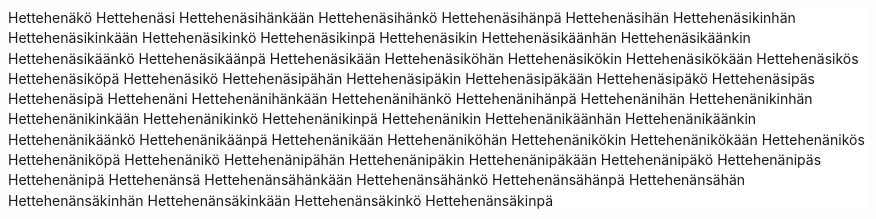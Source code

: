 Hettehenäkö
Hettehenäsi
Hettehenäsihänkään
Hettehenäsihänkö
Hettehenäsihänpä
Hettehenäsihän
Hettehenäsikinhän
Hettehenäsikinkään
Hettehenäsikinkö
Hettehenäsikinpä
Hettehenäsikin
Hettehenäsikäänhän
Hettehenäsikäänkin
Hettehenäsikäänkö
Hettehenäsikäänpä
Hettehenäsikään
Hettehenäsiköhän
Hettehenäsikökin
Hettehenäsikökään
Hettehenäsikös
Hettehenäsiköpä
Hettehenäsikö
Hettehenäsipähän
Hettehenäsipäkin
Hettehenäsipäkään
Hettehenäsipäkö
Hettehenäsipäs
Hettehenäsipä
Hettehenäni
Hettehenänihänkään
Hettehenänihänkö
Hettehenänihänpä
Hettehenänihän
Hettehenänikinhän
Hettehenänikinkään
Hettehenänikinkö
Hettehenänikinpä
Hettehenänikin
Hettehenänikäänhän
Hettehenänikäänkin
Hettehenänikäänkö
Hettehenänikäänpä
Hettehenänikään
Hettehenäniköhän
Hettehenänikökin
Hettehenänikökään
Hettehenänikös
Hettehenäniköpä
Hettehenänikö
Hettehenänipähän
Hettehenänipäkin
Hettehenänipäkään
Hettehenänipäkö
Hettehenänipäs
Hettehenänipä
Hettehenänsä
Hettehenänsähänkään
Hettehenänsähänkö
Hettehenänsähänpä
Hettehenänsähän
Hettehenänsäkinhän
Hettehenänsäkinkään
Hettehenänsäkinkö
Hettehenänsäkinpä